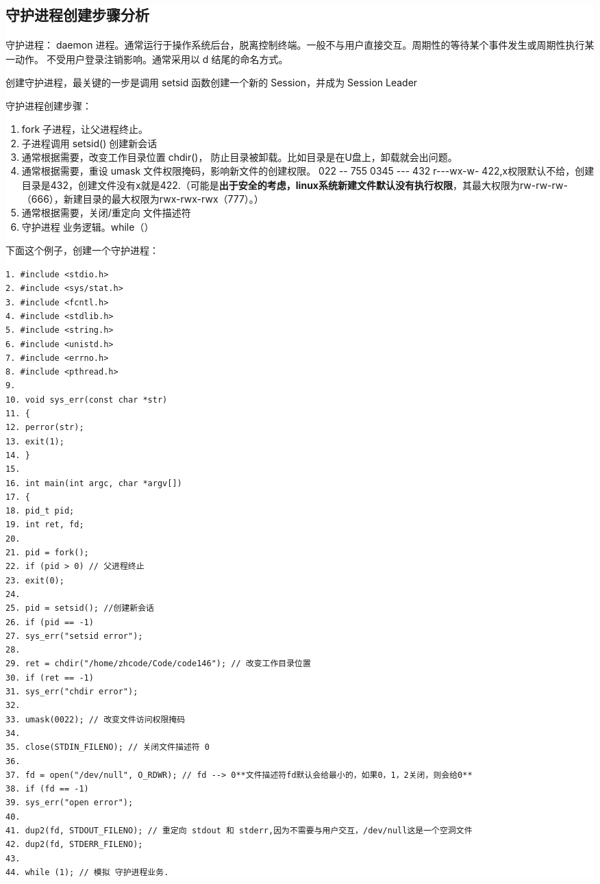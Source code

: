 ## 守护进程创建步骤分析 

守护进程：
daemon 进程。通常运行于操作系统后台，脱离控制终端。一般不与用户直接交互。周期性的等待某个事件发生或周期性执行某一动作。
不受用户登录注销影响。通常采用以 d 结尾的命名方式。

创建守护进程，最关键的一步是调用 setsid 函数创建一个新的 Session，并成为 Session Leader

守护进程创建步骤：

1. fork 子进程，让父进程终止。
2. 子进程调用 setsid() 创建新会话
3. 通常根据需要，改变工作目录位置 chdir()， 防止目录被卸载。比如目录是在U盘上，卸载就会出问题。
4. 通常根据需要，重设 umask 文件权限掩码，影响新文件的创建权限。 022 -- 755 0345 --- 432 r---wx-w- 422,x权限默认不给，创建目录是432，创建文件没有x就是422.（可能是**出于安全的考虑，linux系统新建文件默认没有执行权限**，其最大权限为rw-rw-rw-（666），新建目录的最大权限为rwx-rwx-rwx（777）。）
5. 通常根据需要，关闭/重定向 文件描述符
6. 守护进程 业务逻辑。while（）

下面这个例子，创建一个守护进程：

```
1. #include <stdio.h>
2. #include <sys/stat.h>
3. #include <fcntl.h>
4. #include <stdlib.h>
5. #include <string.h>
6. #include <unistd.h>
7. #include <errno.h>
8. #include <pthread.h>
9.
10. void sys_err(const char *str)
11. {
12. perror(str);
13. exit(1);
14. }
15.
16. int main(int argc, char *argv[])
17. {
18. pid_t pid;
19. int ret, fd;
20.
21. pid = fork();
22. if (pid > 0) // 父进程终止
23. exit(0);
24.
25. pid = setsid(); //创建新会话
26. if (pid == -1)
27. sys_err("setsid error");
28.
29. ret = chdir("/home/zhcode/Code/code146"); // 改变工作目录位置
30. if (ret == -1)
31. sys_err("chdir error");
32.
33. umask(0022); // 改变文件访问权限掩码
34.
35. close(STDIN_FILENO); // 关闭文件描述符 0
36.
37. fd = open("/dev/null", O_RDWR); // fd --> 0**文件描述符fd默认会给最小的，如果0，1，2关闭，则会给0**
38. if (fd == -1)
39. sys_err("open error");
40.
41. dup2(fd, STDOUT_FILENO); // 重定向 stdout 和 stderr,因为不需要与用户交互，/dev/null这是一个空洞文件
42. dup2(fd, STDERR_FILENO);
43.
44. while (1); // 模拟 守护进程业务.
```